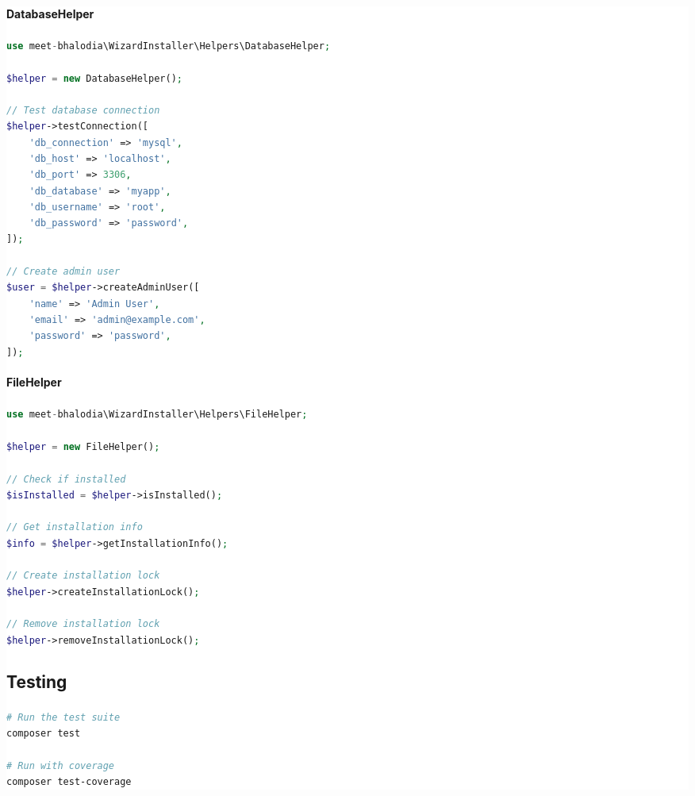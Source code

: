 #### DatabaseHelper

```php
use meet-bhalodia\WizardInstaller\Helpers\DatabaseHelper;

$helper = new DatabaseHelper();

// Test database connection
$helper->testConnection([
    'db_connection' => 'mysql',
    'db_host' => 'localhost',
    'db_port' => 3306,
    'db_database' => 'myapp',
    'db_username' => 'root',
    'db_password' => 'password',
]);

// Create admin user
$user = $helper->createAdminUser([
    'name' => 'Admin User',
    'email' => 'admin@example.com',
    'password' => 'password',
]);
```

#### FileHelper

```php
use meet-bhalodia\WizardInstaller\Helpers\FileHelper;

$helper = new FileHelper();

// Check if installed
$isInstalled = $helper->isInstalled();

// Get installation info
$info = $helper->getInstallationInfo();

// Create installation lock
$helper->createInstallationLock();

// Remove installation lock
$helper->removeInstallationLock();
```

## Testing

```bash
# Run the test suite
composer test

# Run with coverage
composer test-coverage
```

